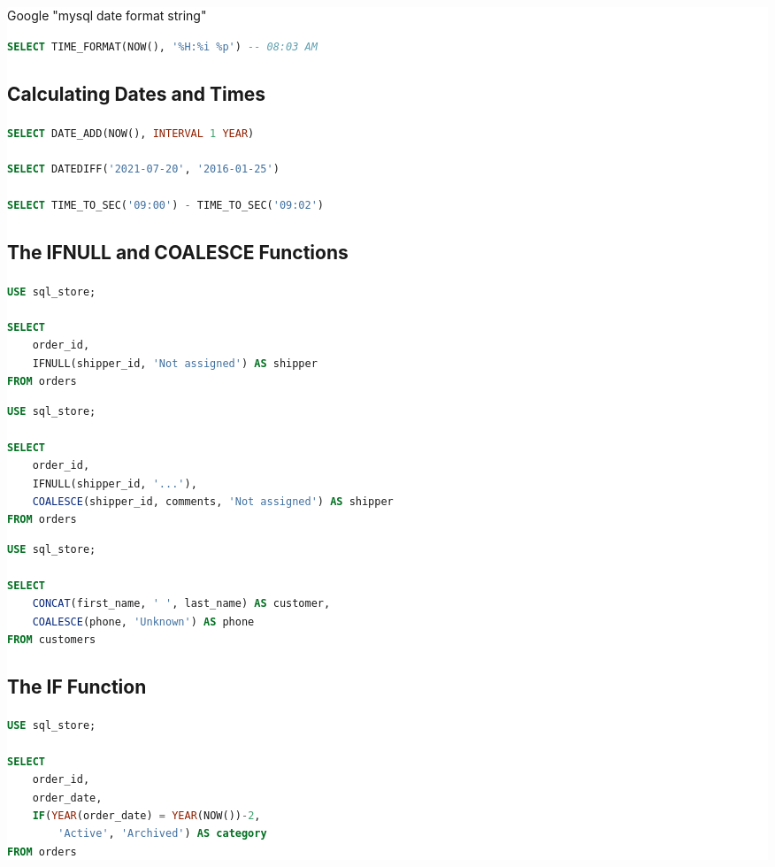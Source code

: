 Google "mysql date format string"

```sql
SELECT TIME_FORMAT(NOW(), '%H:%i %p') -- 08:03 AM
```

## Calculating Dates and Times
```sql
SELECT DATE_ADD(NOW(), INTERVAL 1 YEAR)

SELECT DATEDIFF('2021-07-20', '2016-01-25')

SELECT TIME_TO_SEC('09:00') - TIME_TO_SEC('09:02')
```

## The IFNULL and COALESCE Functions

```sql
USE sql_store;

SELECT 
    order_id,
    IFNULL(shipper_id, 'Not assigned') AS shipper
FROM orders
```

```sql
USE sql_store;

SELECT 
    order_id,
    IFNULL(shipper_id, '...'),
    COALESCE(shipper_id, comments, 'Not assigned') AS shipper
FROM orders
```

```sql
USE sql_store;

SELECT 
    CONCAT(first_name, ' ', last_name) AS customer,
    COALESCE(phone, 'Unknown') AS phone
FROM customers
```

## The IF Function

```sql
USE sql_store;

SELECT
    order_id,
    order_date,
    IF(YEAR(order_date) = YEAR(NOW())-2, 
        'Active', 'Archived') AS category
FROM orders
```
